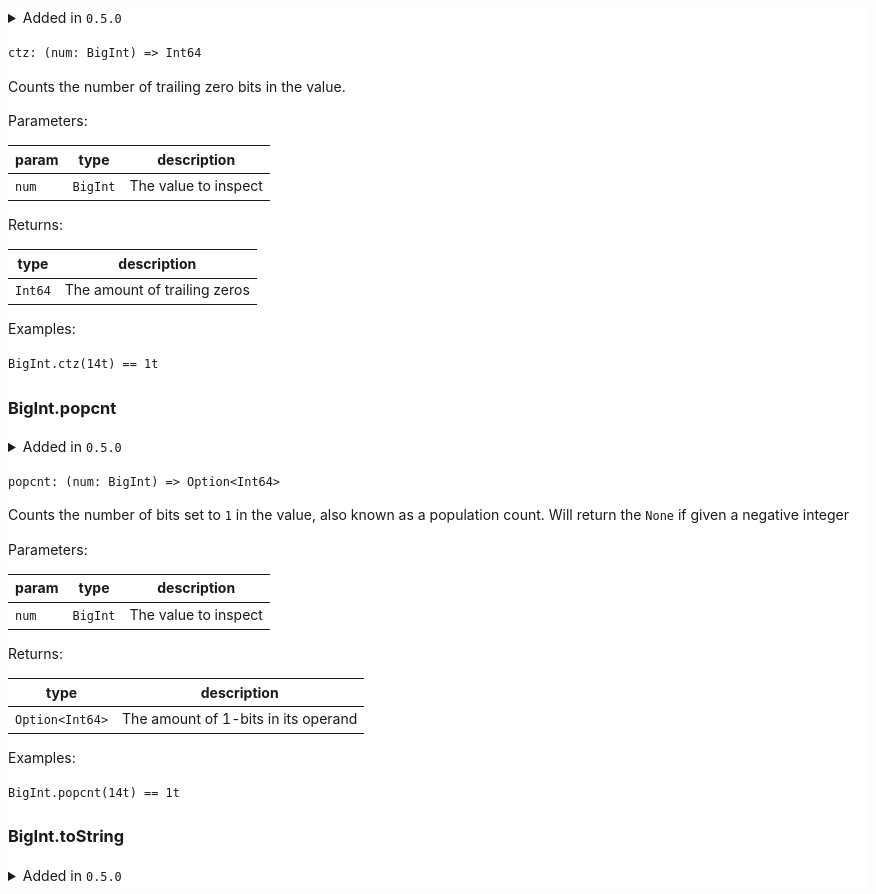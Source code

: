 <details disabled><summary tabindex="-1">Added in <code>0.5.0</code></summary></details>

```grain
ctz: (num: BigInt) => Int64
```

Counts the number of trailing zero bits in the value.

Parameters:

| param | type     | description          |
| ----- | -------- | -------------------- |
| `num` | `BigInt` | The value to inspect |

Returns:

| type    | description                  |
| ------- | ---------------------------- |
| `Int64` | The amount of trailing zeros |

Examples:

```grain
BigInt.ctz(14t) == 1t
```

### BigInt.**popcnt**

<details disabled><summary tabindex="-1">Added in <code>0.5.0</code></summary></details>

```grain
popcnt: (num: BigInt) => Option<Int64>
```

Counts the number of bits set to `1` in the value, also known as a population count.
Will return the `None` if given a negative integer

Parameters:

| param | type     | description          |
| ----- | -------- | -------------------- |
| `num` | `BigInt` | The value to inspect |

Returns:

| type            | description                         |
| --------------- | ----------------------------------- |
| `Option<Int64>` | The amount of 1-bits in its operand |

Examples:

```grain
BigInt.popcnt(14t) == 1t
```

### BigInt.**toString**

<details disabled><summary tabindex="-1">Added in <code>0.5.0</code></summary></details>
